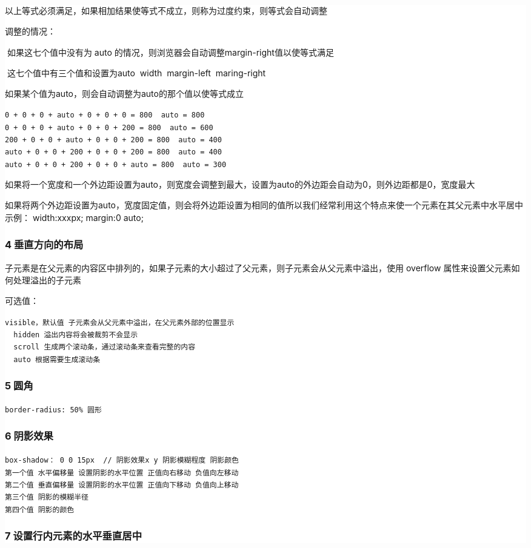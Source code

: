 以上等式必须满足，如果相加结果使等式不成立，则称为过度约束，则等式会自动调整

调整的情况：

​	如果这七个值中没有为 auto 的情况，则浏览器会自动调整margin-right值以使等式满足

​	这七个值中有三个值和设置为auto
​	width
​	margin-left
​	maring-right

如果某个值为auto，则会自动调整为auto的那个值以使等式成立

```
0 + 0 + 0 + auto + 0 + 0 + 0 = 800  auto = 800
0 + 0 + 0 + auto + 0 + 0 + 200 = 800  auto = 600
200 + 0 + 0 + auto + 0 + 0 + 200 = 800  auto = 400
auto + 0 + 0 + 200 + 0 + 0 + 200 = 800  auto = 400
auto + 0 + 0 + 200 + 0 + 0 + auto = 800  auto = 300
```

如果将一个宽度和一个外边距设置为auto，则宽度会调整到最大，设置为auto的外边距会自动为0，则外边距都是0，宽度最大

如果将两个外边距设置为auto，宽度固定值，则会将外边距设置为相同的值所以我们经常利用这个特点来使一个元素在其父元素中水平居中
示例：
    width:xxxpx;
    margin:0 auto;

### 4 垂直方向的布局

子元素是在父元素的内容区中排列的，如果子元素的大小超过了父元素，则子元素会从父元素中溢出，使用 overflow 属性来设置父元素如何处理溢出的子元素

可选值：

  	visible，默认值 子元素会从父元素中溢出，在父元素外部的位置显示
      hidden 溢出内容将会被裁剪不会显示
      scroll 生成两个滚动条，通过滚动条来查看完整的内容
      auto 根据需要生成滚动条

### 5 圆角

```
border-radius: 50% 圆形
```

### 6 阴影效果

```
box-shadow： 0 0 15px  // 阴影效果x y 阴影模糊程度 阴影颜色
第一个值 水平偏移量 设置阴影的水平位置 正值向右移动 负值向左移动
第二个值 垂直偏移量 设置阴影的水平位置 正值向下移动 负值向上移动
第三个值 阴影的模糊半径
第四个值 阴影的颜色
```

### 7 设置行内元素的水平垂直居中
